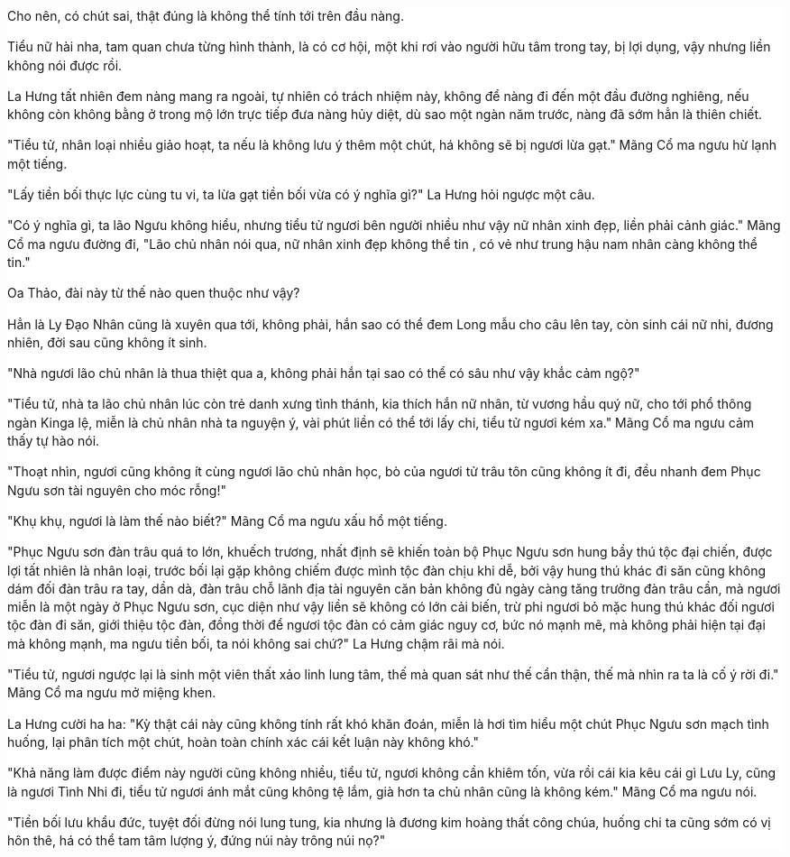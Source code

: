 Cho nên, có chút sai, thật đúng là không thể tính tới trên đầu nàng.

Tiểu nữ hài nha, tam quan chưa từng hình thành, là có cơ hội, một khi rơi vào người hữu tâm trong tay, bị lợi dụng, vậy nhưng liền không nói được rồi.

La Hưng tất nhiên đem nàng mang ra ngoài, tự nhiên có trách nhiệm này, không để nàng đi đến một đầu đường nghiêng, nếu không còn không bằng ở trong mộ lớn trực tiếp đưa nàng hủy diệt, dù sao một ngàn năm trước, nàng đã sớm hẳn là thiên chiết.

"Tiểu tử, nhân loại nhiều giảo hoạt, ta nếu là không lưu ý thêm một chút, há không sẽ bị ngươi lừa gạt." Mãng Cổ ma ngưu hừ lạnh một tiếng.

"Lấy tiền bối thực lực cùng tu vi, ta lừa gạt tiền bối vừa có ý nghĩa gì?" La Hưng hỏi ngược một câu.

"Có ý nghĩa gì, ta lão Ngưu không hiểu, nhưng tiểu tử ngươi bên người nhiều như vậy nữ nhân xinh đẹp, liền phải cảnh giác." Mãng Cổ ma ngưu đường đi, "Lão chủ nhân nói qua, nữ nhân xinh đẹp không thể tin , có vẻ như trung hậu nam nhân càng không thể tin."

Oa Thảo, đài này từ thế nào quen thuộc như vậy?

Hẳn là Ly Đạo Nhân cũng là xuyên qua tới, không phải, hắn sao có thể đem Long mẫu cho câu lên tay, còn sinh cái nữ nhi, đương nhiên, đời sau cũng không ít sinh.

"Nhà ngươi lão chủ nhân là thua thiệt qua a, không phải hắn tại sao có thể có sâu như vậy khắc cảm ngộ?"

"Tiểu tử, nhà ta lão chủ nhân lúc còn trẻ danh xưng tình thánh, kia thích hắn nữ nhân, từ vương hầu quý nữ, cho tới phổ thông ngàn Kinga lệ, miễn là chủ nhân nhà ta nguyện ý, vài phút liền có thể tới lấy chi, tiểu tử ngươi kém xa." Mãng Cổ ma ngưu cảm thấy tự hào nói.

"Thoạt nhìn, ngươi cũng không ít cùng ngươi lão chủ nhân học, bò của ngươi tử trâu tôn cũng không ít đi, đều nhanh đem Phục Ngưu sơn tài nguyên cho móc rỗng!"

"Khụ khụ, ngươi là làm thế nào biết?" Mãng Cổ ma ngưu xấu hổ một tiếng.

"Phục Ngưu sơn đàn trâu quá to lớn, khuếch trương, nhất định sẽ khiến toàn bộ Phục Ngưu sơn hung bầy thú tộc đại chiến, được lợi tất nhiên là nhân loại, trước bối lại gặp không chiếm được mình tộc đàn chịu khi dễ, bởi vậy hung thú khác đi săn cũng không dám đối đàn trâu ra tay, dần dà, đàn trâu chỗ lãnh địa tài nguyên căn bản không đủ ngày càng tăng trưởng đàn trâu cần, mà ngươi miễn là một ngày ở Phục Ngưu sơn, cục diện như vậy liền sẽ không có lớn cải biến, trừ phi ngươi bỏ mặc hung thú khác đối ngươi tộc đàn đi săn, giới thiệu tộc đàn, đồng thời để ngươi tộc đàn có cảm giác nguy cơ, bức nó mạnh mẽ, mà không phải hiện tại đại mà không mạnh, ma ngưu tiền bối, ta nói không sai chứ?" La Hưng chậm rãi mà nói.

"Tiểu tử, ngươi ngược lại là sinh một viên thất xảo linh lung tâm, thế mà quan sát như thế cẩn thận, thế mà nhìn ra ta là cố ý rời đi." Mãng Cổ ma ngưu mở miệng khen.

La Hưng cười ha ha: "Kỳ thật cái này cũng không tính rất khó khăn đoán, miễn là hơi tìm hiểu một chút Phục Ngưu sơn mạch tình huống, lại phân tích một chút, hoàn toàn chính xác cái kết luận này không khó."

"Khả năng làm được điểm này người cũng không nhiều, tiểu tử, ngươi không cần khiêm tốn, vừa rồi cái kia kêu cái gì Lưu Ly, cũng là ngươi Tình Nhi đi, tiểu tử ngươi ánh mắt cũng không tệ lắm, già hơn ta chủ nhân cũng là không kém." Mãng Cổ ma ngưu nói.

"Tiền bối lưu khẩu đức, tuyệt đối đừng nói lung tung, kia nhưng là đương kim hoàng thất công chúa, huống chi ta cũng sớm có vị hôn thê, há có thể tam tâm lượng ý, đứng núi này trông núi nọ?"
